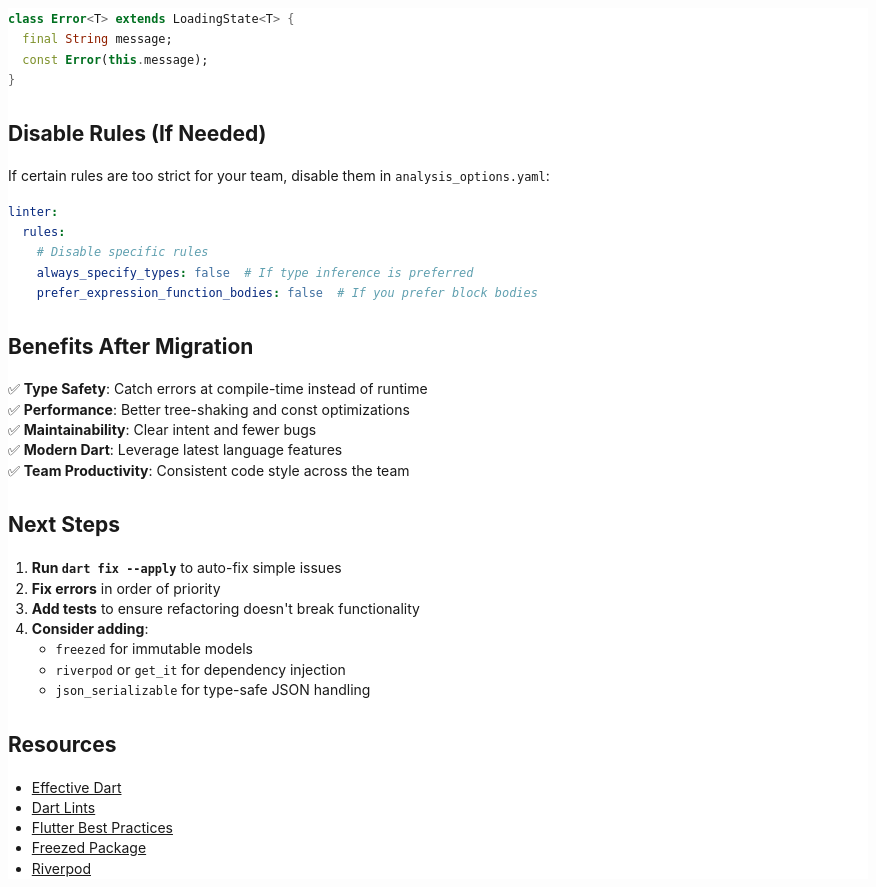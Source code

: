 ```dart
class Error<T> extends LoadingState<T> {
  final String message;
  const Error(this.message);
}
```

## Disable Rules (If Needed)

If certain rules are too strict for your team, disable them in `analysis_options.yaml`:

```yaml
linter:
  rules:
    # Disable specific rules
    always_specify_types: false  # If type inference is preferred
    prefer_expression_function_bodies: false  # If you prefer block bodies
```

## Benefits After Migration

✅ **Type Safety**: Catch errors at compile-time instead of runtime  
✅ **Performance**: Better tree-shaking and const optimizations  
✅ **Maintainability**: Clear intent and fewer bugs  
✅ **Modern Dart**: Leverage latest language features  
✅ **Team Productivity**: Consistent code style across the team  

## Next Steps

1. **Run `dart fix --apply`** to auto-fix simple issues
2. **Fix errors** in order of priority
3. **Add tests** to ensure refactoring doesn't break functionality
4. **Consider adding**:
   - `freezed` for immutable models
   - `riverpod` or `get_it` for dependency injection
   - `json_serializable` for type-safe JSON handling

## Resources

- [Effective Dart](https://dart.dev/effective-dart)
- [Dart Lints](https://dart.dev/tools/linter-rules)
- [Flutter Best Practices](https://docs.flutter.dev/development/data-and-backend/state-mgmt/intro)
- [Freezed Package](https://pub.dev/packages/freezed)
- [Riverpod](https://riverpod.dev/)
